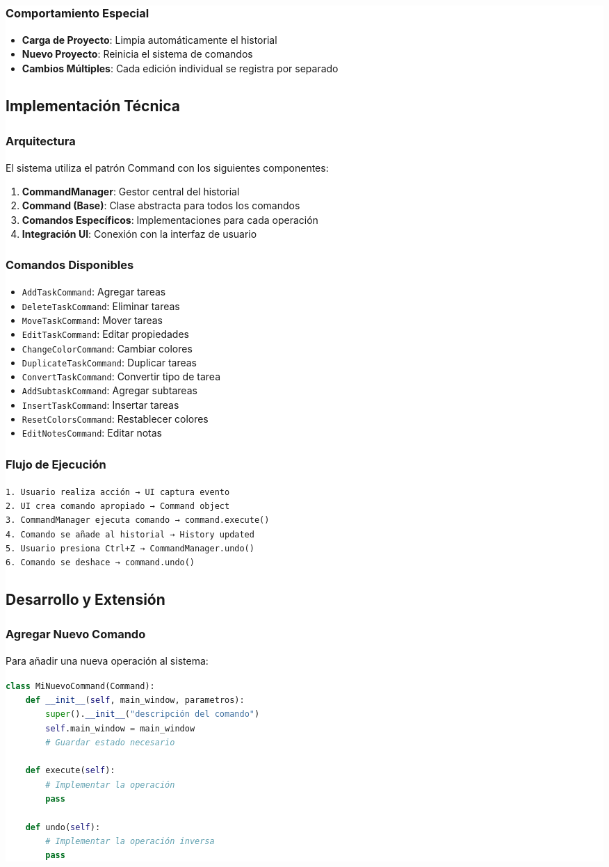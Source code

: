 ### Comportamiento Especial
- **Carga de Proyecto**: Limpia automáticamente el historial
- **Nuevo Proyecto**: Reinicia el sistema de comandos
- **Cambios Múltiples**: Cada edición individual se registra por separado

## Implementación Técnica

### Arquitectura
El sistema utiliza el patrón Command con los siguientes componentes:

1. **CommandManager**: Gestor central del historial
2. **Command (Base)**: Clase abstracta para todos los comandos
3. **Comandos Específicos**: Implementaciones para cada operación
4. **Integración UI**: Conexión con la interfaz de usuario

### Comandos Disponibles
- `AddTaskCommand`: Agregar tareas
- `DeleteTaskCommand`: Eliminar tareas
- `MoveTaskCommand`: Mover tareas
- `EditTaskCommand`: Editar propiedades
- `ChangeColorCommand`: Cambiar colores
- `DuplicateTaskCommand`: Duplicar tareas
- `ConvertTaskCommand`: Convertir tipo de tarea
- `AddSubtaskCommand`: Agregar subtareas
- `InsertTaskCommand`: Insertar tareas
- `ResetColorsCommand`: Restablecer colores
- `EditNotesCommand`: Editar notas

### Flujo de Ejecución
```
1. Usuario realiza acción → UI captura evento
2. UI crea comando apropiado → Command object
3. CommandManager ejecuta comando → command.execute()
4. Comando se añade al historial → History updated
5. Usuario presiona Ctrl+Z → CommandManager.undo()
6. Comando se deshace → command.undo()
```

## Desarrollo y Extensión

### Agregar Nuevo Comando
Para añadir una nueva operación al sistema:

```python
class MiNuevoCommand(Command):
    def __init__(self, main_window, parametros):
        super().__init__("descripción del comando")
        self.main_window = main_window
        # Guardar estado necesario
        
    def execute(self):
        # Implementar la operación
        pass
        
    def undo(self):
        # Implementar la operación inversa
        pass
```

